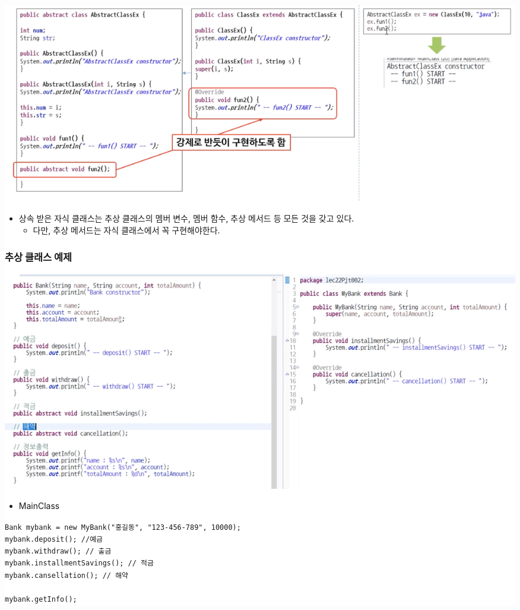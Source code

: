 <img src="/images/23.png" />

* 상속 받은 자식 클래스는 추상 클래스의 멤버 변수, 멤버 함수, 추상 메서드 등 모든 것을 갖고 있다.
    - 다만, 추상 메서드는 자식 클래스에서 꼭 구현해야한다.
    
### 추상 클래스 예제
<img src="/images/24.png" />

* MainClass
```
Bank mybank = new MyBank("홍길동", "123-456-789", 10000);
mybank.deposit(); //예금
mybank.withdraw(); // 출금
mybank.installmentSavings(); // 적금
mybank.cansellation(); // 해약

mybank.getInfo();
```
